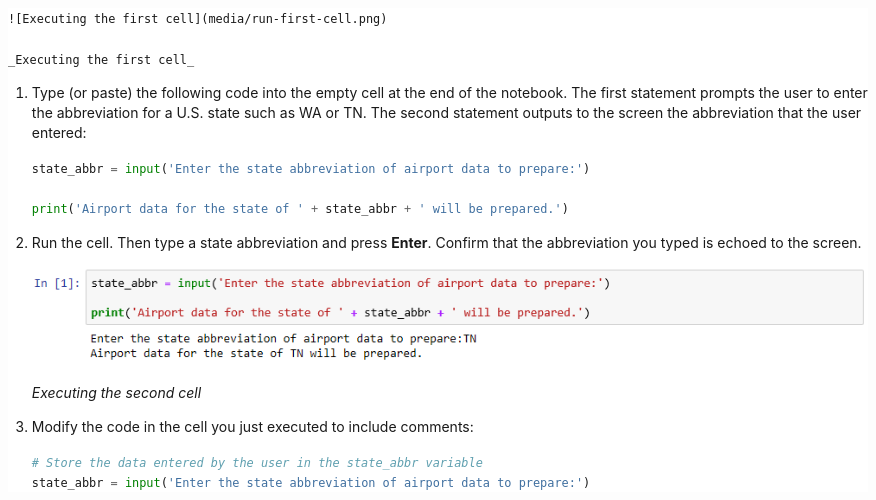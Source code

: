 	![Executing the first cell](media/run-first-cell.png)

	_Executing the first cell_

1. Type (or paste) the following code into the empty cell at the end of the notebook. The first statement prompts the user to enter the abbreviation for a U.S. state such as WA or TN. The second statement outputs to the screen the abbreviation that the user entered:

	```python
	state_abbr = input('Enter the state abbreviation of airport data to prepare:')
	
	print('Airport data for the state of ' + state_abbr + ' will be prepared.')
	```

1. Run the cell. Then type a state abbreviation and press **Enter**. Confirm that the abbreviation you typed is echoed to the screen.

	![Executing the second cell](media/run-second-cell.png)

	_Executing the second cell_

1. Modify the code in the cell you just executed to include comments:

	```python
	# Store the data entered by the user in the state_abbr variable
	state_abbr = input('Enter the state abbreviation of airport data to prepare:')
	